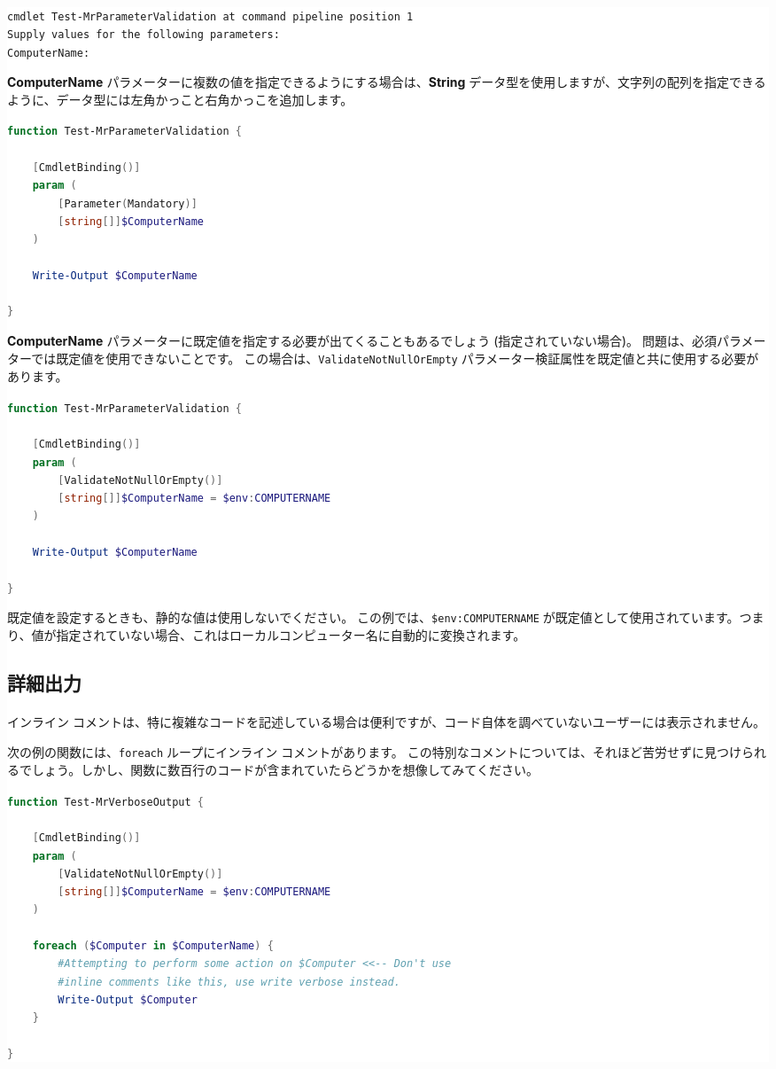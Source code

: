 ```Output
cmdlet Test-MrParameterValidation at command pipeline position 1
Supply values for the following parameters:
ComputerName:
```

**ComputerName** パラメーターに複数の値を指定できるようにする場合は、**String** データ型を使用しますが、文字列の配列を指定できるように、データ型には左角かっこと右角かっこを追加します。

```powershell
function Test-MrParameterValidation {

    [CmdletBinding()]
    param (
        [Parameter(Mandatory)]
        [string[]]$ComputerName
    )

    Write-Output $ComputerName

}
```

**ComputerName** パラメーターに既定値を指定する必要が出てくることもあるでしょう (指定されていない場合)。
問題は、必須パラメーターでは既定値を使用できないことです。 この場合は、`ValidateNotNullOrEmpty` パラメーター検証属性を既定値と共に使用する必要があります。

```powershell
function Test-MrParameterValidation {

    [CmdletBinding()]
    param (
        [ValidateNotNullOrEmpty()]
        [string[]]$ComputerName = $env:COMPUTERNAME
    )

    Write-Output $ComputerName

}
```

既定値を設定するときも、静的な値は使用しないでください。 この例では、`$env:COMPUTERNAME` が既定値として使用されています。つまり、値が指定されていない場合、これはローカルコンピューター名に自動的に変換されます。

## <a name="verbose-output"></a>詳細出力

インライン コメントは、特に複雑なコードを記述している場合は便利ですが、コード自体を調べていないユーザーには表示されません。

次の例の関数には、`foreach` ループにインライン コメントがあります。 この特別なコメントについては、それほど苦労せずに見つけられるでしょう。しかし、関数に数百行のコードが含まれていたらどうかを想像してみてください。

```powershell
function Test-MrVerboseOutput {

    [CmdletBinding()]
    param (
        [ValidateNotNullOrEmpty()]
        [string[]]$ComputerName = $env:COMPUTERNAME
    )

    foreach ($Computer in $ComputerName) {
        #Attempting to perform some action on $Computer <<-- Don't use
        #inline comments like this, use write verbose instead.
        Write-Output $Computer
    }

}
```


[about_Functions]: /powershell/module/microsoft.powershell.core/about/about_functions
[about_Functions_Advanced_Parameters]: /powershell/module/microsoft.powershell.core/about/about_functions_advanced_parameters
[about_CommonParameters]: /powershell/module/microsoft.powershell.core/about/about_commonparameters
[about_Functions_CmdletBindingAttribute]: /powershell/module/microsoft.powershell.core/about/about_functions_cmdletbindingattribute
[about_Functions_Advanced]: /powershell/module/microsoft.powershell.core/about/about_functions_advanced
[about_Try_Catch_Finally]: /powershell/module/microsoft.powershell.core/about/about_try_catch_finally
[about_Comment_Based_Help]: /powershell/module/microsoft.powershell.core/about/about_comment_based_help
[ビデオ: 高度な関数とスクリプト モジュールを使用した PowerShell でのツール作成]: https://mikefrobbins.com/2016/05/26/video-powershell-toolmaking-with-advanced-functions-and-script-modules/
[パスカル ケース]: /dotnet/standard/design-guidelines/capitalization-conventions